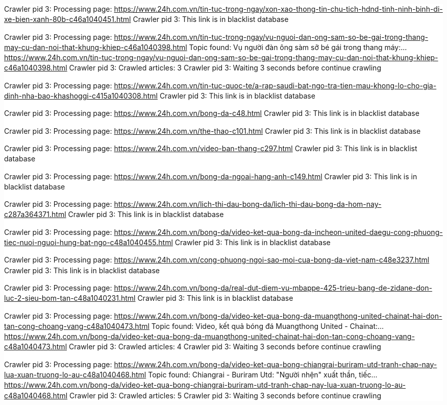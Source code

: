 Crawler pid 3: Processing page: https://www.24h.com.vn/tin-tuc-trong-ngay/xon-xao-thong-tin-chu-tich-hdnd-tinh-ninh-binh-di-xe-bien-xanh-80b-c46a1040451.html
Crawler pid 3: This link is in blacklist database

Crawler pid 3: Processing page: https://www.24h.com.vn/tin-tuc-trong-ngay/vu-nguoi-dan-ong-sam-so-be-gai-trong-thang-may-cu-dan-noi-that-khung-khiep-c46a1040398.html
Topic found: Vụ người đàn ông sàm sỡ bé gái trong thang máy:...
https://www.24h.com.vn/tin-tuc-trong-ngay/vu-nguoi-dan-ong-sam-so-be-gai-trong-thang-may-cu-dan-noi-that-khung-khiep-c46a1040398.html
Crawler pid 3: Crawled articles: 3
Crawler pid 3: Waiting 3 seconds before continue crawling

Crawler pid 3: Processing page: https://www.24h.com.vn/tin-tuc-quoc-te/a-rap-saudi-bat-ngo-tra-tien-mau-khong-lo-cho-gia-dinh-nha-bao-khashoggi-c415a1040308.html
Crawler pid 3: This link is in blacklist database

Crawler pid 3: Processing page: https://www.24h.com.vn/bong-da-c48.html
Crawler pid 3: This link is in blacklist database

Crawler pid 3: Processing page: https://www.24h.com.vn/the-thao-c101.html
Crawler pid 3: This link is in blacklist database

Crawler pid 3: Processing page: https://www.24h.com.vn/video-ban-thang-c297.html
Crawler pid 3: This link is in blacklist database

Crawler pid 3: Processing page: https://www.24h.com.vn/bong-da-ngoai-hang-anh-c149.html
Crawler pid 3: This link is in blacklist database

Crawler pid 3: Processing page: https://www.24h.com.vn/lich-thi-dau-bong-da/lich-thi-dau-bong-da-hom-nay-c287a364371.html
Crawler pid 3: This link is in blacklist database

Crawler pid 3: Processing page: https://www.24h.com.vn/bong-da/video-ket-qua-bong-da-incheon-united-daegu-cong-phuong-tiec-nuoi-nguoi-hung-bat-ngo-c48a1040455.html
Crawler pid 3: This link is in blacklist database

Crawler pid 3: Processing page: https://www.24h.com.vn/cong-phuong-ngoi-sao-moi-cua-bong-da-viet-nam-c48e3237.html
Crawler pid 3: This link is in blacklist database

Crawler pid 3: Processing page: https://www.24h.com.vn/bong-da/real-dut-diem-vu-mbappe-425-trieu-bang-de-zidane-don-luc-2-sieu-bom-tan-c48a1040231.html
Crawler pid 3: This link is in blacklist database

Crawler pid 3: Processing page: https://www.24h.com.vn/bong-da/video-ket-qua-bong-da-muangthong-united-chainat-hai-don-tan-cong-choang-vang-c48a1040473.html
Topic found: Video, kết quả bóng đá Muangthong United - Chainat:...
https://www.24h.com.vn/bong-da/video-ket-qua-bong-da-muangthong-united-chainat-hai-don-tan-cong-choang-vang-c48a1040473.html
Crawler pid 3: Crawled articles: 4
Crawler pid 3: Waiting 3 seconds before continue crawling

Crawler pid 3: Processing page: https://www.24h.com.vn/bong-da/video-ket-qua-bong-chiangrai-buriram-utd-tranh-chap-nay-lua-xuan-truong-lo-au-c48a1040468.html
Topic found: Chiangrai - Buriram Utd: "Người nhện" xuất thần, tiếc...
https://www.24h.com.vn/bong-da/video-ket-qua-bong-chiangrai-buriram-utd-tranh-chap-nay-lua-xuan-truong-lo-au-c48a1040468.html
Crawler pid 3: Crawled articles: 5
Crawler pid 3: Waiting 3 seconds before continue crawling
